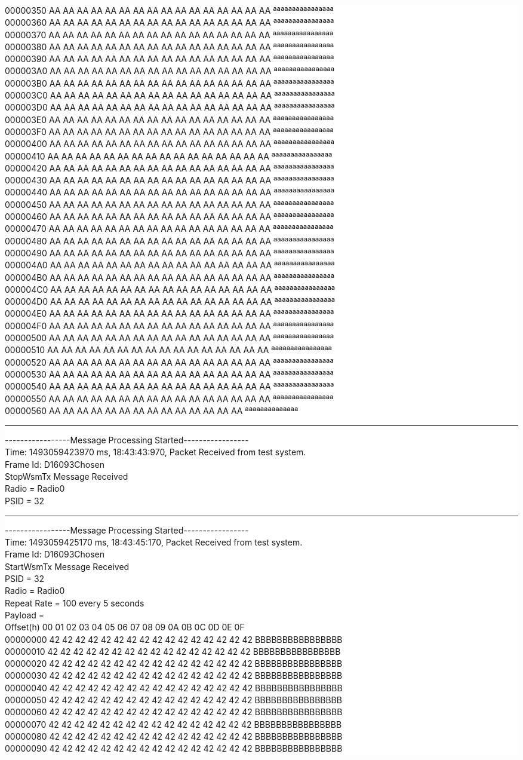 00000350   AA AA AA AA AA AA AA AA AA AA AA AA AA AA AA AA   ªªªªªªªªªªªªªªªª  
00000360   AA AA AA AA AA AA AA AA AA AA AA AA AA AA AA AA   ªªªªªªªªªªªªªªªª  
00000370   AA AA AA AA AA AA AA AA AA AA AA AA AA AA AA AA   ªªªªªªªªªªªªªªªª  
00000380   AA AA AA AA AA AA AA AA AA AA AA AA AA AA AA AA   ªªªªªªªªªªªªªªªª  
00000390   AA AA AA AA AA AA AA AA AA AA AA AA AA AA AA AA   ªªªªªªªªªªªªªªªª  
000003A0   AA AA AA AA AA AA AA AA AA AA AA AA AA AA AA AA   ªªªªªªªªªªªªªªªª  
000003B0   AA AA AA AA AA AA AA AA AA AA AA AA AA AA AA AA   ªªªªªªªªªªªªªªªª  
000003C0   AA AA AA AA AA AA AA AA AA AA AA AA AA AA AA AA   ªªªªªªªªªªªªªªªª  
000003D0   AA AA AA AA AA AA AA AA AA AA AA AA AA AA AA AA   ªªªªªªªªªªªªªªªª  
000003E0   AA AA AA AA AA AA AA AA AA AA AA AA AA AA AA AA   ªªªªªªªªªªªªªªªª  
000003F0   AA AA AA AA AA AA AA AA AA AA AA AA AA AA AA AA   ªªªªªªªªªªªªªªªª  
00000400   AA AA AA AA AA AA AA AA AA AA AA AA AA AA AA AA   ªªªªªªªªªªªªªªªª  
00000410   AA AA AA AA AA AA AA AA AA AA AA AA AA AA AA AA   ªªªªªªªªªªªªªªªª  
00000420   AA AA AA AA AA AA AA AA AA AA AA AA AA AA AA AA   ªªªªªªªªªªªªªªªª  
00000430   AA AA AA AA AA AA AA AA AA AA AA AA AA AA AA AA   ªªªªªªªªªªªªªªªª  
00000440   AA AA AA AA AA AA AA AA AA AA AA AA AA AA AA AA   ªªªªªªªªªªªªªªªª  
00000450   AA AA AA AA AA AA AA AA AA AA AA AA AA AA AA AA   ªªªªªªªªªªªªªªªª  
00000460   AA AA AA AA AA AA AA AA AA AA AA AA AA AA AA AA   ªªªªªªªªªªªªªªªª  
00000470   AA AA AA AA AA AA AA AA AA AA AA AA AA AA AA AA   ªªªªªªªªªªªªªªªª  
00000480   AA AA AA AA AA AA AA AA AA AA AA AA AA AA AA AA   ªªªªªªªªªªªªªªªª  
00000490   AA AA AA AA AA AA AA AA AA AA AA AA AA AA AA AA   ªªªªªªªªªªªªªªªª  
000004A0   AA AA AA AA AA AA AA AA AA AA AA AA AA AA AA AA   ªªªªªªªªªªªªªªªª  
000004B0   AA AA AA AA AA AA AA AA AA AA AA AA AA AA AA AA   ªªªªªªªªªªªªªªªª  
000004C0   AA AA AA AA AA AA AA AA AA AA AA AA AA AA AA AA   ªªªªªªªªªªªªªªªª  
000004D0   AA AA AA AA AA AA AA AA AA AA AA AA AA AA AA AA   ªªªªªªªªªªªªªªªª  
000004E0   AA AA AA AA AA AA AA AA AA AA AA AA AA AA AA AA   ªªªªªªªªªªªªªªªª  
000004F0   AA AA AA AA AA AA AA AA AA AA AA AA AA AA AA AA   ªªªªªªªªªªªªªªªª  
00000500   AA AA AA AA AA AA AA AA AA AA AA AA AA AA AA AA   ªªªªªªªªªªªªªªªª  
00000510   AA AA AA AA AA AA AA AA AA AA AA AA AA AA AA AA   ªªªªªªªªªªªªªªªª  
00000520   AA AA AA AA AA AA AA AA AA AA AA AA AA AA AA AA   ªªªªªªªªªªªªªªªª  
00000530   AA AA AA AA AA AA AA AA AA AA AA AA AA AA AA AA   ªªªªªªªªªªªªªªªª  
00000540   AA AA AA AA AA AA AA AA AA AA AA AA AA AA AA AA   ªªªªªªªªªªªªªªªª  
00000550   AA AA AA AA AA AA AA AA AA AA AA AA AA AA AA AA   ªªªªªªªªªªªªªªªª  
00000560   AA AA AA AA AA AA AA AA AA AA AA AA AA AA         ªªªªªªªªªªªªªª  
  
------------------------------------------------------  
  
-----------------Message Processing Started-----------------  
Time: 1493059423970 ms, 18:43:43:970, Packet Received from test system.  
Frame Id: D16093Chosen  
StopWsmTx Message Received  
	Radio = Radio0  
	PSID = 32  
  
------------------------------------------------------  
  
-----------------Message Processing Started-----------------  
Time: 1493059425170 ms, 18:43:45:170, Packet Received from test system.  
Frame Id: D16093Chosen  
StartWsmTx Message Received  
	PSID = 32  
	Radio = Radio0  
	Repeat Rate = 100 every 5 seconds  
	Payload =   
Offset(h)  00 01 02 03 04 05 06 07 08 09 0A 0B 0C 0D 0E 0F  
00000000   42 42 42 42 42 42 42 42 42 42 42 42 42 42 42 42   BBBBBBBBBBBBBBBB  
00000010   42 42 42 42 42 42 42 42 42 42 42 42 42 42 42 42   BBBBBBBBBBBBBBBB  
00000020   42 42 42 42 42 42 42 42 42 42 42 42 42 42 42 42   BBBBBBBBBBBBBBBB  
00000030   42 42 42 42 42 42 42 42 42 42 42 42 42 42 42 42   BBBBBBBBBBBBBBBB  
00000040   42 42 42 42 42 42 42 42 42 42 42 42 42 42 42 42   BBBBBBBBBBBBBBBB  
00000050   42 42 42 42 42 42 42 42 42 42 42 42 42 42 42 42   BBBBBBBBBBBBBBBB  
00000060   42 42 42 42 42 42 42 42 42 42 42 42 42 42 42 42   BBBBBBBBBBBBBBBB  
00000070   42 42 42 42 42 42 42 42 42 42 42 42 42 42 42 42   BBBBBBBBBBBBBBBB  
00000080   42 42 42 42 42 42 42 42 42 42 42 42 42 42 42 42   BBBBBBBBBBBBBBBB  
00000090   42 42 42 42 42 42 42 42 42 42 42 42 42 42 42 42   BBBBBBBBBBBBBBBB  